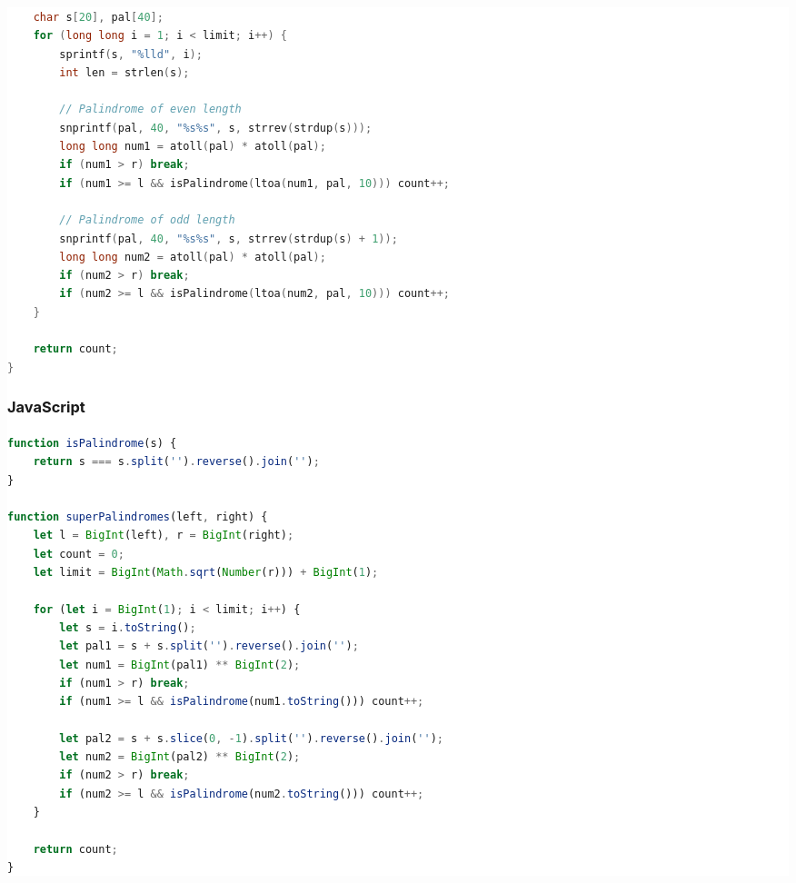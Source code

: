 ```c
    char s[20], pal[40];
    for (long long i = 1; i < limit; i++) {
        sprintf(s, "%lld", i);
        int len = strlen(s);
        
        // Palindrome of even length
        snprintf(pal, 40, "%s%s", s, strrev(strdup(s)));
        long long num1 = atoll(pal) * atoll(pal);
        if (num1 > r) break;
        if (num1 >= l && isPalindrome(ltoa(num1, pal, 10))) count++;

        // Palindrome of odd length
        snprintf(pal, 40, "%s%s", s, strrev(strdup(s) + 1));
        long long num2 = atoll(pal) * atoll(pal);
        if (num2 > r) break;
        if (num2 >= l && isPalindrome(ltoa(num2, pal, 10))) count++;
    }

    return count;
}
```

### JavaScript

```javascript
function isPalindrome(s) {
    return s === s.split('').reverse().join('');
}

function superPalindromes(left, right) {
    let l = BigInt(left), r = BigInt(right);
    let count = 0;
    let limit = BigInt(Math.sqrt(Number(r))) + BigInt(1);

    for (let i = BigInt(1); i < limit; i++) {
        let s = i.toString();
        let pal1 = s + s.split('').reverse().join('');
        let num1 = BigInt(pal1) ** BigInt(2);
        if (num1 > r) break;
        if (num1 >= l && isPalindrome(num1.toString())) count++;

        let pal2 = s + s.slice(0, -1).split('').reverse().join('');
        let num2 = BigInt(pal2) ** BigInt(2);
        if (num2 > r) break;
        if (num2 >= l && isPalindrome(num2.toString())) count++;
    }

    return count;
}
```
